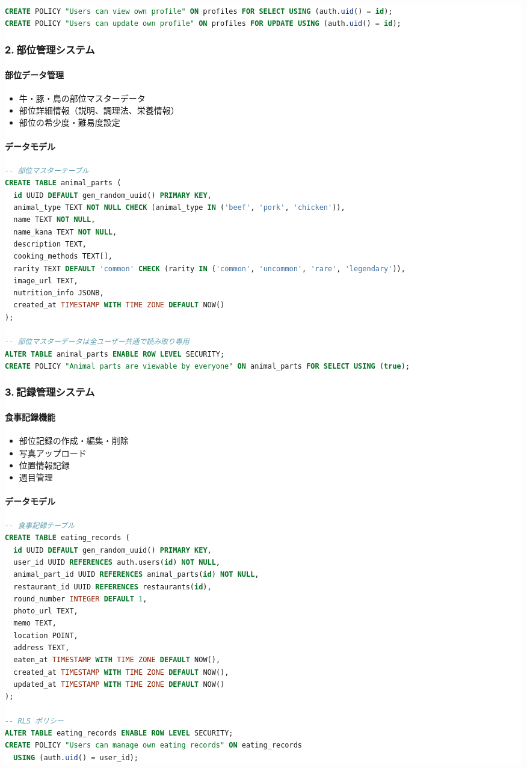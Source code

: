 ```sql
CREATE POLICY "Users can view own profile" ON profiles FOR SELECT USING (auth.uid() = id);
CREATE POLICY "Users can update own profile" ON profiles FOR UPDATE USING (auth.uid() = id);
```

### 2. 部位管理システム

#### 部位データ管理
- 牛・豚・鳥の部位マスターデータ
- 部位詳細情報（説明、調理法、栄養情報）
- 部位の希少度・難易度設定

#### データモデル
```sql
-- 部位マスターテーブル
CREATE TABLE animal_parts (
  id UUID DEFAULT gen_random_uuid() PRIMARY KEY,
  animal_type TEXT NOT NULL CHECK (animal_type IN ('beef', 'pork', 'chicken')),
  name TEXT NOT NULL,
  name_kana TEXT NOT NULL,
  description TEXT,
  cooking_methods TEXT[],
  rarity TEXT DEFAULT 'common' CHECK (rarity IN ('common', 'uncommon', 'rare', 'legendary')),
  image_url TEXT,
  nutrition_info JSONB,
  created_at TIMESTAMP WITH TIME ZONE DEFAULT NOW()
);

-- 部位マスターデータは全ユーザー共通で読み取り専用
ALTER TABLE animal_parts ENABLE ROW LEVEL SECURITY;
CREATE POLICY "Animal parts are viewable by everyone" ON animal_parts FOR SELECT USING (true);
```

### 3. 記録管理システム

#### 食事記録機能
- 部位記録の作成・編集・削除
- 写真アップロード
- 位置情報記録
- 週目管理

#### データモデル
```sql
-- 食事記録テーブル
CREATE TABLE eating_records (
  id UUID DEFAULT gen_random_uuid() PRIMARY KEY,
  user_id UUID REFERENCES auth.users(id) NOT NULL,
  animal_part_id UUID REFERENCES animal_parts(id) NOT NULL,
  restaurant_id UUID REFERENCES restaurants(id),
  round_number INTEGER DEFAULT 1,
  photo_url TEXT,
  memo TEXT,
  location POINT,
  address TEXT,
  eaten_at TIMESTAMP WITH TIME ZONE DEFAULT NOW(),
  created_at TIMESTAMP WITH TIME ZONE DEFAULT NOW(),
  updated_at TIMESTAMP WITH TIME ZONE DEFAULT NOW()
);

-- RLS ポリシー
ALTER TABLE eating_records ENABLE ROW LEVEL SECURITY;
CREATE POLICY "Users can manage own eating records" ON eating_records 
  USING (auth.uid() = user_id);
```
